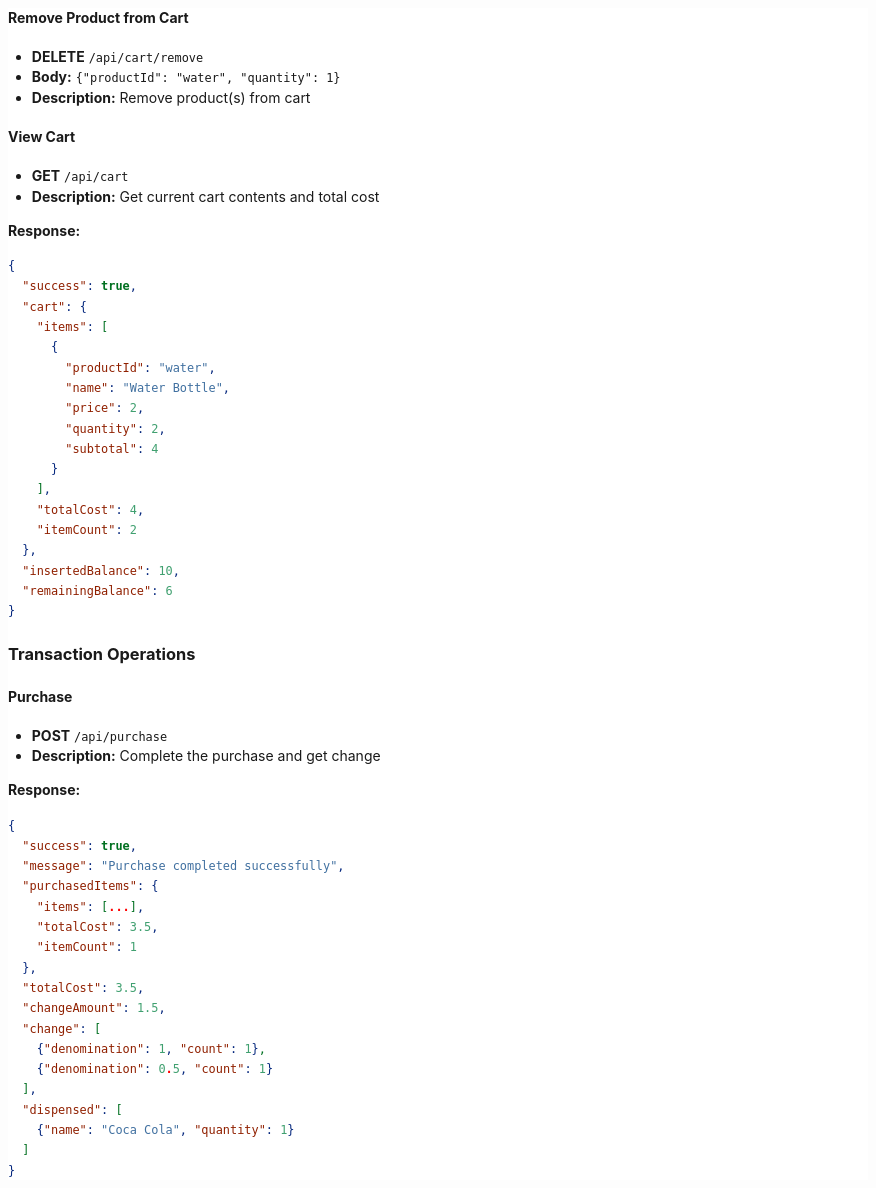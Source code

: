 #### Remove Product from Cart
- **DELETE** `/api/cart/remove`
- **Body:** `{"productId": "water", "quantity": 1}`
- **Description:** Remove product(s) from cart

#### View Cart
- **GET** `/api/cart`
- **Description:** Get current cart contents and total cost

**Response:**
```json
{
  "success": true,
  "cart": {
    "items": [
      {
        "productId": "water",
        "name": "Water Bottle",
        "price": 2,
        "quantity": 2,
        "subtotal": 4
      }
    ],
    "totalCost": 4,
    "itemCount": 2
  },
  "insertedBalance": 10,
  "remainingBalance": 6
}
```

### Transaction Operations

#### Purchase
- **POST** `/api/purchase`
- **Description:** Complete the purchase and get change

**Response:**
```json
{
  "success": true,
  "message": "Purchase completed successfully",
  "purchasedItems": {
    "items": [...],
    "totalCost": 3.5,
    "itemCount": 1
  },
  "totalCost": 3.5,
  "changeAmount": 1.5,
  "change": [
    {"denomination": 1, "count": 1},
    {"denomination": 0.5, "count": 1}
  ],
  "dispensed": [
    {"name": "Coca Cola", "quantity": 1}
  ]
}
```
